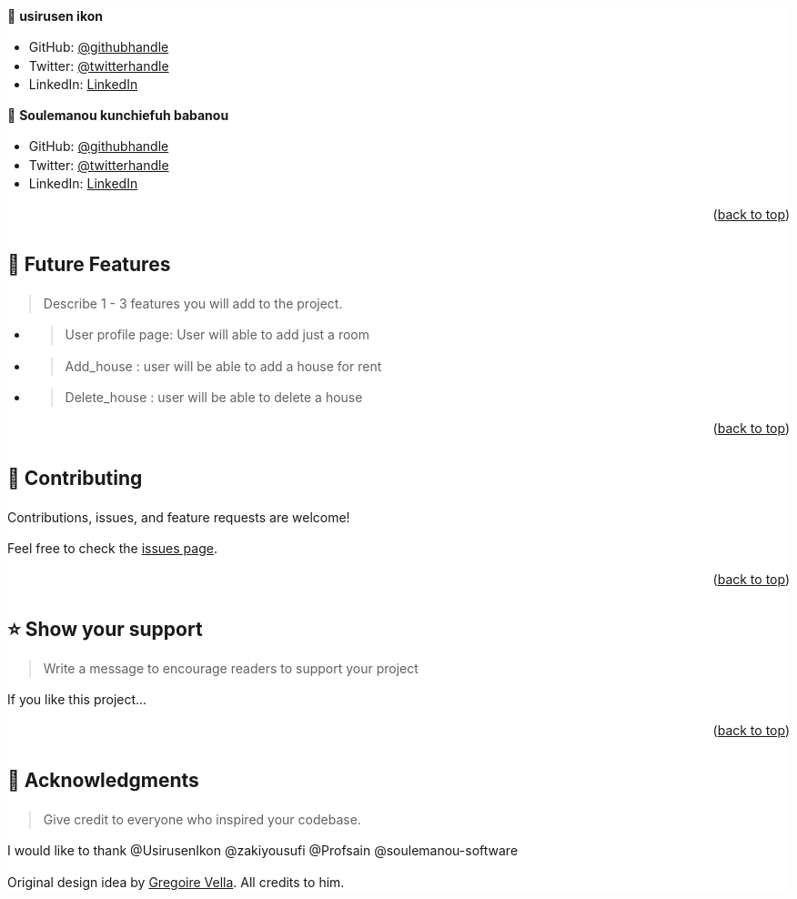 
👤 **usirusen ikon**

- GitHub: [@githubhandle](https://github.com/UsirusenIkon)
- Twitter: [@twitterhandle](https://twitter.com/Usirusen_Ikon)
- LinkedIn: [LinkedIn](https://www.linkedin.com/in/usirusen-ikon)


👤 **Soulemanou kunchiefuh babanou**

- GitHub: [@githubhandle](https://github.com/soulemanou-software)
- Twitter: [@twitterhandle](https://twitter.com/Mr_Babanou_237)
- LinkedIn: [LinkedIn](https://linkedin.com/in/soulemanou-kunchiefuh-babanou)


<p align="right">(<a href="#readme-top">back to top</a>)</p>



## 🔭 Future Features <a name="future-features"></a>

> Describe 1 - 3 features you will add to the project.

- > User profile page: User will able to add just a room
- > Add_house : user will be able to add a house for rent
- > Delete_house : user will be able to delete a house



<p align="right">(<a href="#readme-top">back to top</a>)</p>



## 🤝 Contributing <a name="contributing"></a>

Contributions, issues, and feature requests are welcome!

Feel free to check the [issues page](../../issues/).

<p align="right">(<a href="#readme-top">back to top</a>)</p>



## ⭐️ Show your support <a name="support"></a>

> Write a message to encourage readers to support your project

If you like this project...

<p align="right">(<a href="#readme-top">back to top</a>)</p>



## 🙏 Acknowledgments <a name="acknowledgements"></a>

> Give credit to everyone who inspired your codebase.

I would like to thank @UsirusenIkon @zakiyousufi @Profsain @soulemanou-software

Original design idea by [Gregoire Vella](https://www.behance.net/gregoirevella). All credits to him.
